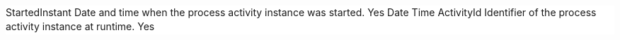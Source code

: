 <tr>
<td>StartedInstant</td>
<td>Date and time when the process activity instance was started.</td>
<td>Yes</td>
<td>Date Time</td>
<td></td>
</tr>
<tr>
<td>ActivityId</td>
<td>Identifier of the process activity instance at runtime.</td>
<td>Yes</td>
<td></td>
<td></td>
</tr>
</tbody>
</table>
